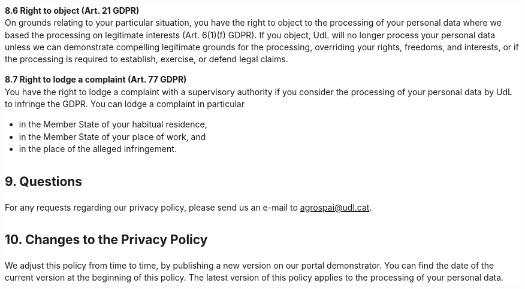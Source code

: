 **8.6 Right to object (Art. 21 GDPR)**  
On grounds relating to your particular situation, you have the right to object to the processing of your personal data where we based the processing on legitimate interests (Art. 6(1)(f) GDPR). If you object, UdL will no longer process your personal data unless we can demonstrate compelling legitimate grounds for the processing, overriding your rights, freedoms, and interests, or if the processing is required to establish, exercise, or defend legal claims.

**8.7 Right to lodge a complaint (Art. 77 GDPR)**  
You have the right to lodge a complaint with a supervisory authority if you consider the processing of your personal data by UdL to infringe the GDPR. You can lodge a complaint in particular

- in the Member State of your habitual residence,
- in the Member State of your place of work, and
- in the place of the alleged infringement.

## 9. Questions

For any requests regarding our privacy policy, please send us an e-mail to <agrospai@udl.cat>.

## 10. Changes to the Privacy Policy

We adjust this policy from time to time, by publishing a new version on our portal demonstrator. You can find the date of the current version at the beginning of this policy. The latest version of this policy applies to the processing of your personal data.

